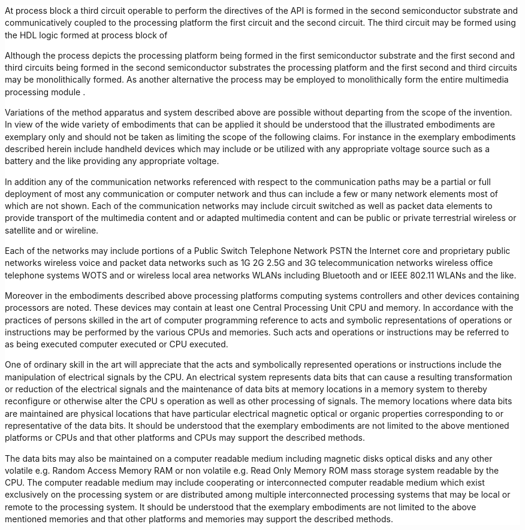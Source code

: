 At process block a third circuit operable to perform the directives of the API is formed in the second semiconductor substrate and communicatively coupled to the processing platform the first circuit and the second circuit. The third circuit may be formed using the HDL logic formed at process block of

Although the process depicts the processing platform being formed in the first semiconductor substrate and the first second and third circuits being formed in the second semiconductor substrates the processing platform and the first second and third circuits may be monolithically formed. As another alternative the process may be employed to monolithically form the entire multimedia processing module .

Variations of the method apparatus and system described above are possible without departing from the scope of the invention. In view of the wide variety of embodiments that can be applied it should be understood that the illustrated embodiments are exemplary only and should not be taken as limiting the scope of the following claims. For instance in the exemplary embodiments described herein include handheld devices which may include or be utilized with any appropriate voltage source such as a battery and the like providing any appropriate voltage.

In addition any of the communication networks referenced with respect to the communication paths may be a partial or full deployment of most any communication or computer network and thus can include a few or many network elements most of which are not shown. Each of the communication networks may include circuit switched as well as packet data elements to provide transport of the multimedia content and or adapted multimedia content and can be public or private terrestrial wireless or satellite and or wireline.

Each of the networks may include portions of a Public Switch Telephone Network PSTN the Internet core and proprietary public networks wireless voice and packet data networks such as 1G 2G 2.5G and 3G telecommunication networks wireless office telephone systems WOTS and or wireless local area networks WLANs including Bluetooth and or IEEE 802.11 WLANs and the like.

Moreover in the embodiments described above processing platforms computing systems controllers and other devices containing processors are noted. These devices may contain at least one Central Processing Unit CPU and memory. In accordance with the practices of persons skilled in the art of computer programming reference to acts and symbolic representations of operations or instructions may be performed by the various CPUs and memories. Such acts and operations or instructions may be referred to as being executed computer executed or CPU executed. 

One of ordinary skill in the art will appreciate that the acts and symbolically represented operations or instructions include the manipulation of electrical signals by the CPU. An electrical system represents data bits that can cause a resulting transformation or reduction of the electrical signals and the maintenance of data bits at memory locations in a memory system to thereby reconfigure or otherwise alter the CPU s operation as well as other processing of signals. The memory locations where data bits are maintained are physical locations that have particular electrical magnetic optical or organic properties corresponding to or representative of the data bits. It should be understood that the exemplary embodiments are not limited to the above mentioned platforms or CPUs and that other platforms and CPUs may support the described methods.

The data bits may also be maintained on a computer readable medium including magnetic disks optical disks and any other volatile e.g. Random Access Memory RAM or non volatile e.g. Read Only Memory ROM mass storage system readable by the CPU. The computer readable medium may include cooperating or interconnected computer readable medium which exist exclusively on the processing system or are distributed among multiple interconnected processing systems that may be local or remote to the processing system. It should be understood that the exemplary embodiments are not limited to the above mentioned memories and that other platforms and memories may support the described methods.
